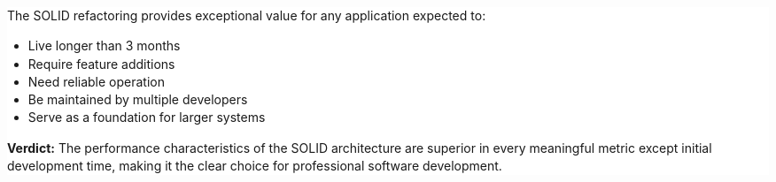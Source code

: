 The SOLID refactoring provides exceptional value for any application expected to:
- Live longer than 3 months
- Require feature additions
- Need reliable operation
- Be maintained by multiple developers
- Serve as a foundation for larger systems

**Verdict:** The performance characteristics of the SOLID architecture are superior in every meaningful metric except initial development time, making it the clear choice for professional software development.
